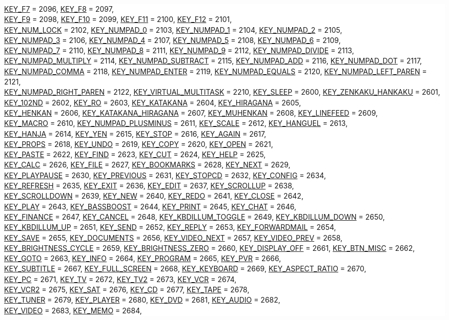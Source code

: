 [KEY_F7](_o_h___native_x_component.md) = 2096, [KEY_F8](_o_h___native_x_component.md) = 2097,<br>[KEY_F9](_o_h___native_x_component.md) = 2098, [KEY_F10](_o_h___native_x_component.md) = 2099, [KEY_F11](_o_h___native_x_component.md) = 2100, [KEY_F12](_o_h___native_x_component.md) = 2101,<br>[KEY_NUM_LOCK](_o_h___native_x_component.md) = 2102, [KEY_NUMPAD_0](_o_h___native_x_component.md) = 2103, [KEY_NUMPAD_1](_o_h___native_x_component.md) = 2104, [KEY_NUMPAD_2](_o_h___native_x_component.md) = 2105,<br>[KEY_NUMPAD_3](_o_h___native_x_component.md) = 2106, [KEY_NUMPAD_4](_o_h___native_x_component.md) = 2107, [KEY_NUMPAD_5](_o_h___native_x_component.md) = 2108, [KEY_NUMPAD_6](_o_h___native_x_component.md) = 2109,<br>[KEY_NUMPAD_7](_o_h___native_x_component.md) = 2110, [KEY_NUMPAD_8](_o_h___native_x_component.md) = 2111, [KEY_NUMPAD_9](_o_h___native_x_component.md) = 2112, [KEY_NUMPAD_DIVIDE](_o_h___native_x_component.md) = 2113,<br>[KEY_NUMPAD_MULTIPLY](_o_h___native_x_component.md) = 2114, [KEY_NUMPAD_SUBTRACT](_o_h___native_x_component.md) = 2115, [KEY_NUMPAD_ADD](_o_h___native_x_component.md) = 2116, [KEY_NUMPAD_DOT](_o_h___native_x_component.md) = 2117,<br>[KEY_NUMPAD_COMMA](_o_h___native_x_component.md) = 2118, [KEY_NUMPAD_ENTER](_o_h___native_x_component.md) = 2119, [KEY_NUMPAD_EQUALS](_o_h___native_x_component.md) = 2120, [KEY_NUMPAD_LEFT_PAREN](_o_h___native_x_component.md) = 2121,<br>[KEY_NUMPAD_RIGHT_PAREN](_o_h___native_x_component.md) = 2122, [KEY_VIRTUAL_MULTITASK](_o_h___native_x_component.md) = 2210, [KEY_SLEEP](_o_h___native_x_component.md) = 2600, [KEY_ZENKAKU_HANKAKU](_o_h___native_x_component.md) = 2601,<br>[KEY_102ND](_o_h___native_x_component.md) = 2602, [KEY_RO](_o_h___native_x_component.md) = 2603, [KEY_KATAKANA](_o_h___native_x_component.md) = 2604, [KEY_HIRAGANA](_o_h___native_x_component.md) = 2605,<br>[KEY_HENKAN](_o_h___native_x_component.md) = 2606, [KEY_KATAKANA_HIRAGANA](_o_h___native_x_component.md) = 2607, [KEY_MUHENKAN](_o_h___native_x_component.md) = 2608, [KEY_LINEFEED](_o_h___native_x_component.md) = 2609,<br>[KEY_MACRO](_o_h___native_x_component.md) = 2610, [KEY_NUMPAD_PLUSMINUS](_o_h___native_x_component.md) = 2611, [KEY_SCALE](_o_h___native_x_component.md) = 2612, [KEY_HANGUEL](_o_h___native_x_component.md) = 2613,<br>[KEY_HANJA](_o_h___native_x_component.md) = 2614, [KEY_YEN](_o_h___native_x_component.md) = 2615, [KEY_STOP](_o_h___native_x_component.md) = 2616, [KEY_AGAIN](_o_h___native_x_component.md) = 2617,<br>[KEY_PROPS](_o_h___native_x_component.md) = 2618, [KEY_UNDO](_o_h___native_x_component.md) = 2619, [KEY_COPY](_o_h___native_x_component.md) = 2620, [KEY_OPEN](_o_h___native_x_component.md) = 2621,<br>[KEY_PASTE](_o_h___native_x_component.md) = 2622, [KEY_FIND](_o_h___native_x_component.md) = 2623, [KEY_CUT](_o_h___native_x_component.md) = 2624, [KEY_HELP](_o_h___native_x_component.md) = 2625,<br>[KEY_CALC](_o_h___native_x_component.md) = 2626, [KEY_FILE](_o_h___native_x_component.md) = 2627, [KEY_BOOKMARKS](_o_h___native_x_component.md) = 2628, [KEY_NEXT](_o_h___native_x_component.md) = 2629,<br>[KEY_PLAYPAUSE](_o_h___native_x_component.md) = 2630, [KEY_PREVIOUS](_o_h___native_x_component.md) = 2631, [KEY_STOPCD](_o_h___native_x_component.md) = 2632, [KEY_CONFIG](_o_h___native_x_component.md) = 2634,<br>[KEY_REFRESH](_o_h___native_x_component.md) = 2635, [KEY_EXIT](_o_h___native_x_component.md) = 2636, [KEY_EDIT](_o_h___native_x_component.md) = 2637, [KEY_SCROLLUP](_o_h___native_x_component.md) = 2638,<br>[KEY_SCROLLDOWN](_o_h___native_x_component.md) = 2639, [KEY_NEW](_o_h___native_x_component.md) = 2640, [KEY_REDO](_o_h___native_x_component.md) = 2641, [KEY_CLOSE](_o_h___native_x_component.md) = 2642,<br>[KEY_PLAY](_o_h___native_x_component.md) = 2643, [KEY_BASSBOOST](_o_h___native_x_component.md) = 2644, [KEY_PRINT](_o_h___native_x_component.md) = 2645, [KEY_CHAT](_o_h___native_x_component.md) = 2646,<br>[KEY_FINANCE](_o_h___native_x_component.md) = 2647, [KEY_CANCEL](_o_h___native_x_component.md) = 2648, [KEY_KBDILLUM_TOGGLE](_o_h___native_x_component.md) = 2649, [KEY_KBDILLUM_DOWN](_o_h___native_x_component.md) = 2650,<br>[KEY_KBDILLUM_UP](_o_h___native_x_component.md) = 2651, [KEY_SEND](_o_h___native_x_component.md) = 2652, [KEY_REPLY](_o_h___native_x_component.md) = 2653, [KEY_FORWARDMAIL](_o_h___native_x_component.md) = 2654,<br>[KEY_SAVE](_o_h___native_x_component.md) = 2655, [KEY_DOCUMENTS](_o_h___native_x_component.md) = 2656, [KEY_VIDEO_NEXT](_o_h___native_x_component.md) = 2657, [KEY_VIDEO_PREV](_o_h___native_x_component.md) = 2658,<br>[KEY_BRIGHTNESS_CYCLE](_o_h___native_x_component.md) = 2659, [KEY_BRIGHTNESS_ZERO](_o_h___native_x_component.md) = 2660, [KEY_DISPLAY_OFF](_o_h___native_x_component.md) = 2661, [KEY_BTN_MISC](_o_h___native_x_component.md) = 2662,<br>[KEY_GOTO](_o_h___native_x_component.md) = 2663, [KEY_INFO](_o_h___native_x_component.md) = 2664, [KEY_PROGRAM](_o_h___native_x_component.md) = 2665, [KEY_PVR](_o_h___native_x_component.md) = 2666,<br>[KEY_SUBTITLE](_o_h___native_x_component.md) = 2667, [KEY_FULL_SCREEN](_o_h___native_x_component.md) = 2668, [KEY_KEYBOARD](_o_h___native_x_component.md) = 2669, [KEY_ASPECT_RATIO](_o_h___native_x_component.md) = 2670,<br>[KEY_PC](_o_h___native_x_component.md) = 2671, [KEY_TV](_o_h___native_x_component.md) = 2672, [KEY_TV2](_o_h___native_x_component.md) = 2673, [KEY_VCR](_o_h___native_x_component.md) = 2674,<br>[KEY_VCR2](_o_h___native_x_component.md) = 2675, [KEY_SAT](_o_h___native_x_component.md) = 2676, [KEY_CD](_o_h___native_x_component.md) = 2677, [KEY_TAPE](_o_h___native_x_component.md) = 2678,<br>[KEY_TUNER](_o_h___native_x_component.md) = 2679, [KEY_PLAYER](_o_h___native_x_component.md) = 2680, [KEY_DVD](_o_h___native_x_component.md) = 2681, [KEY_AUDIO](_o_h___native_x_component.md) = 2682,<br>[KEY_VIDEO](_o_h___native_x_component.md) = 2683, [KEY_MEMO](_o_h___native_x_component.md) = 2684,